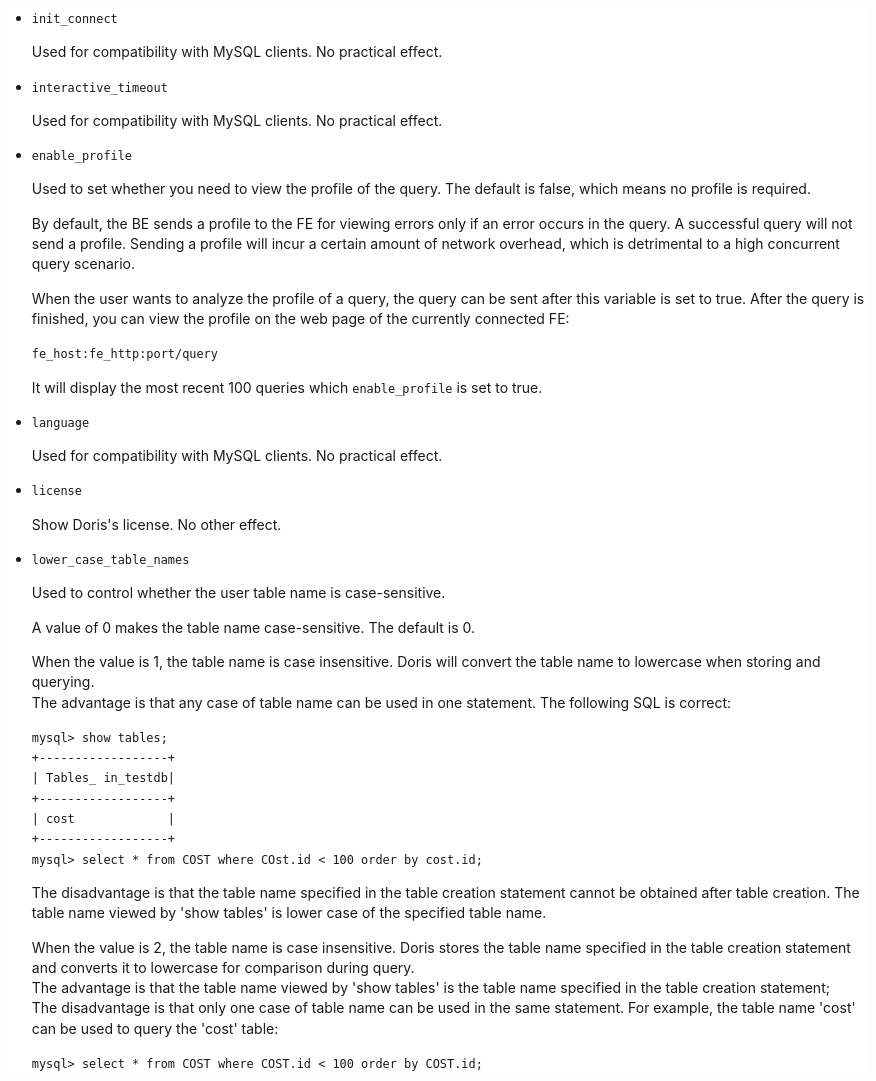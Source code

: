 * `init_connect`

    Used for compatibility with MySQL clients. No practical effect.
    
* `interactive_timeout`

    Used for compatibility with MySQL clients. No practical effect.
    
* `enable_profile`

    Used to set whether you need to view the profile of the query. The default is false, which means no profile is required.
    
    By default, the BE sends a profile to the FE for viewing errors only if an error occurs in the query. A successful query will not send a profile. Sending a profile will incur a certain amount of network overhead, which is detrimental to a high concurrent query scenario.
    
    When the user wants to analyze the profile of a query, the query can be sent after this variable is set to true. After the query is finished, you can view the profile on the web page of the currently connected FE:
    
    `fe_host:fe_http:port/query`
    
    It will display the most recent 100 queries which `enable_profile` is set to true.
    
* `language`

    Used for compatibility with MySQL clients. No practical effect.
    
* `license`
  
    Show Doris's license. No other effect.

* `lower_case_table_names`

    Used to control whether the user table name is case-sensitive.

    A value of 0 makes the table name case-sensitive. The default is 0.

    When the value is 1, the table name is case insensitive. Doris will convert the table name to lowercase when storing and querying.  
    The advantage is that any case of table name can be used in one statement. The following SQL is correct:
    ```
    mysql> show tables;
    +------------------+
    | Tables_ in_testdb|
    +------------------+
    | cost             |
    +------------------+
    mysql> select * from COST where COst.id < 100 order by cost.id;
    ```
    The disadvantage is that the table name specified in the table creation statement cannot be obtained after table creation. The table name viewed by 'show tables' is lower case of the specified table name.

    When the value is 2, the table name is case insensitive. Doris stores the table name specified in the table creation statement and converts it to lowercase for comparison during query.  
    The advantage is that the table name viewed by 'show tables' is the table name specified in the table creation statement;  
    The disadvantage is that only one case of table name can be used in the same statement. For example, the table name 'cost' can be used to query the 'cost' table:
    ```
    mysql> select * from COST where COST.id < 100 order by COST.id;
    ```
